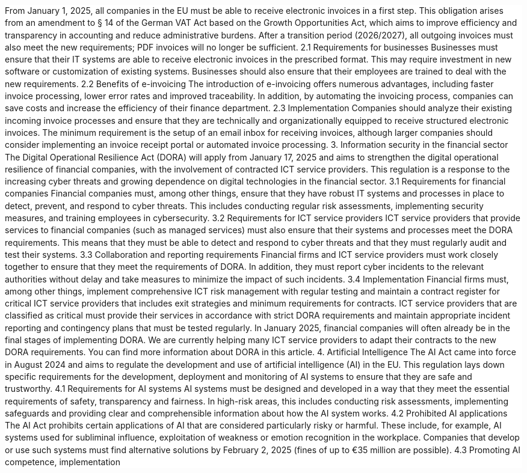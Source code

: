  From January 1, 2025, all companies in the EU must be able to receive electronic invoices in a first step. This obligation arises from an amendment to § 14 of the German VAT Act based on the Growth Opportunities Act, which aims to improve efficiency and transparency in accounting and reduce administrative burdens. After a transition period (2026/2027), all outgoing invoices must also meet the new requirements; PDF invoices will no longer be sufficient. 
 2.1 Requirements for businesses 
 Businesses must ensure that their IT systems are able to receive electronic invoices in the prescribed format. This may require investment in new software or customization of existing systems. Businesses should also ensure that their employees are trained to deal with the new requirements. 
 2.2 Benefits of e-invoicing 
 The introduction of e-invoicing offers numerous advantages, including faster invoice processing, lower error rates and improved traceability. In addition, by automating the invoicing process, companies can save costs and increase the efficiency of their finance department. 
 2.3 Implementation 
 Companies should analyze their existing incoming invoice processes and ensure that they are technically and organizationally equipped to receive structured electronic invoices. The minimum requirement is the setup of an email inbox for receiving invoices, although larger companies should consider implementing an invoice receipt portal or automated invoice processing. 
 3. Information security in the financial sector 
 The Digital Operational Resilience Act (DORA) will apply from January 17, 2025 and aims to strengthen the digital operational resilience of financial companies, with the involvement of contracted ICT service providers. This regulation is a response to the increasing cyber threats and growing dependence on digital technologies in the financial sector. 
 3.1 Requirements for financial companies 
 Financial companies must, among other things, ensure that they have robust IT systems and processes in place to detect, prevent, and respond to cyber threats. This includes conducting regular risk assessments, implementing security measures, and training employees in cybersecurity. 
 3.2 Requirements for ICT service providers 
 ICT service providers that provide services to financial companies (such as managed services) must also ensure that their systems and processes meet the DORA requirements. This means that they must be able to detect and respond to cyber threats and that they must regularly audit and test their systems. 
 3.3 Collaboration and reporting requirements 
 Financial firms and ICT service providers must work closely together to ensure that they meet the requirements of DORA. In addition, they must report cyber incidents to the relevant authorities without delay and take measures to minimize the impact of such incidents. 
 3.4 Implementation 
 Financial firms must, among other things, implement comprehensive ICT risk management with regular testing and maintain a contract register for critical ICT service providers that includes exit strategies and minimum requirements for contracts. ICT service providers that are classified as critical must provide their services in accordance with strict DORA requirements and maintain appropriate incident reporting and contingency plans that must be tested regularly. In January 2025, financial companies will often already be in the final stages of implementing DORA. We are currently helping many ICT service providers to adapt their contracts to the new DORA requirements. You can find more information about DORA in this article. 
 4. Artificial Intelligence 
 The AI Act came into force in August 2024 and aims to regulate the development and use of artificial intelligence (AI) in the EU. This regulation lays down specific requirements for the development, deployment and monitoring of AI systems to ensure that they are safe and trustworthy. 
 4.1 Requirements for AI systems 
 AI systems must be designed and developed in a way that they meet the essential requirements of safety, transparency and fairness. In high-risk areas, this includes conducting risk assessments, implementing safeguards and providing clear and comprehensible information about how the AI system works. 
 4.2 Prohibited AI applications 
 The AI Act prohibits certain applications of AI that are considered particularly risky or harmful. These include, for example, AI systems used for subliminal influence, exploitation of weakness or emotion recognition in the workplace. Companies that develop or use such systems must find alternative solutions by February 2, 2025 (fines of up to €35 million are possible). 
 4.3 Promoting AI competence, implementation 